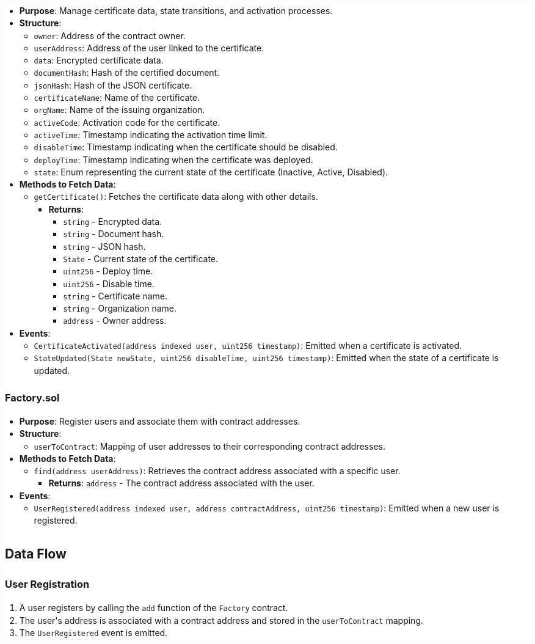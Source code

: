 - **Purpose**: Manage certificate data, state transitions, and activation processes.
- **Structure**:
  - `owner`: Address of the contract owner.
  - `userAddress`: Address of the user linked to the certificate.
  - `data`: Encrypted certificate data.
  - `documentHash`: Hash of the certified document.
  - `jsonHash`: Hash of the JSON certificate.
  - `certificateName`: Name of the certificate.
  - `orgName`: Name of the issuing organization.
  - `activeCode`: Activation code for the certificate.
  - `activeTime`: Timestamp indicating the activation time limit.
  - `disableTime`: Timestamp indicating when the certificate should be disabled.
  - `deployTime`: Timestamp indicating when the certificate was deployed.
  - `state`: Enum representing the current state of the certificate (Inactive, Active, Disabled).
- **Methods to Fetch Data**:
  - `getCertificate()`: Fetches the certificate data along with other details.
    - **Returns**: 
      - `string` - Encrypted data.
      - `string` - Document hash.
      - `string` - JSON hash.
      - `State` - Current state of the certificate.
      - `uint256` - Deploy time.
      - `uint256` - Disable time.
      - `string` - Certificate name.
      - `string` - Organization name.
      - `address` - Owner address.
- **Events**:
  - `CertificateActivated(address indexed user, uint256 timestamp)`: Emitted when a certificate is activated.
  - `StateUpdated(State newState, uint256 disableTime, uint256 timestamp)`: Emitted when the state of a certificate is updated.

### Factory.sol

- **Purpose**: Register users and associate them with contract addresses.
- **Structure**:
  - `userToContract`: Mapping of user addresses to their corresponding contract addresses.
- **Methods to Fetch Data**:
  - `find(address userAddress)`: Retrieves the contract address associated with a specific user.
    - **Returns**: `address` - The contract address associated with the user.
- **Events**:
  - `UserRegistered(address indexed user, address contractAddress, uint256 timestamp)`: Emitted when a new user is registered.

## Data Flow

### User Registration

1. A user registers by calling the `add` function of the `Factory` contract.
2. The user's address is associated with a contract address and stored in the `userToContract` mapping.
3. The `UserRegistered` event is emitted.
